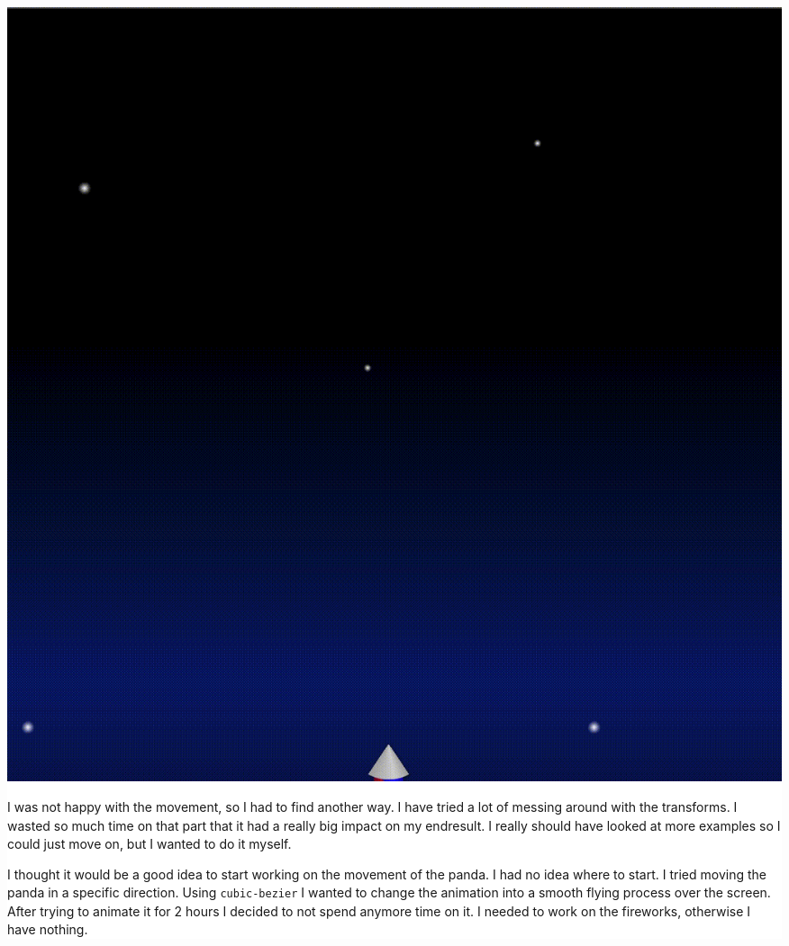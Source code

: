 ![](docimg/oldfirework2.gif)

I was not happy with the movement, so I had to find another way. I have tried a lot of messing around with the transforms. I wasted so much time on that part that it had a really big impact on my endresult. I really should have looked at more examples so I could just move on, but I wanted to do it myself. 

I thought it would be a good idea to start working on the movement of the panda. I had no idea where to start. I tried moving the panda in a specific direction. Using `cubic-bezier` I wanted to change the animation into a smooth flying process over the screen. After trying to animate it for 2 hours I decided to not spend anymore time on it. I needed to work on the fireworks, otherwise I have nothing.
